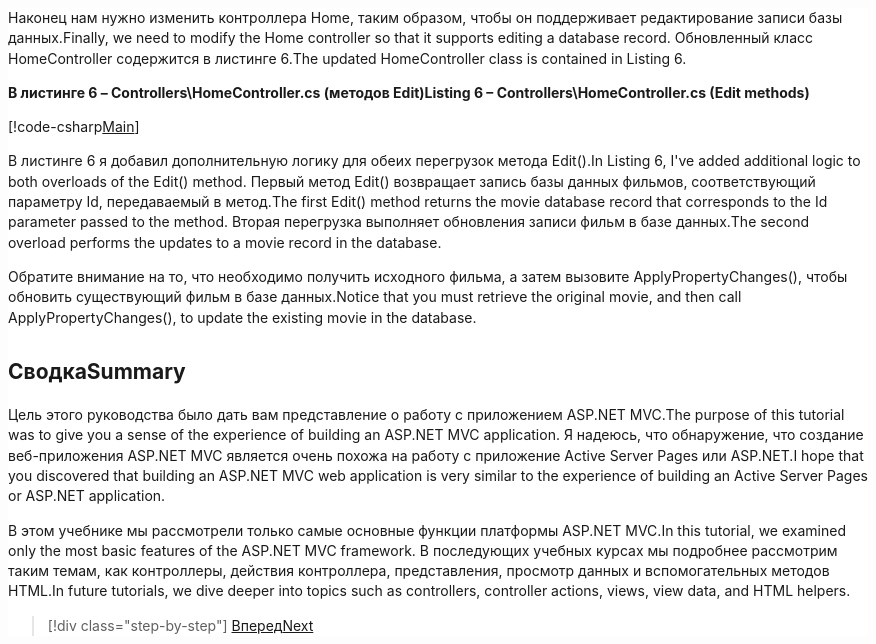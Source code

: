 
<span data-ttu-id="05877-340">Наконец нам нужно изменить контроллера Home, таким образом, чтобы он поддерживает редактирование записи базы данных.</span><span class="sxs-lookup"><span data-stu-id="05877-340">Finally, we need to modify the Home controller so that it supports editing a database record.</span></span> <span data-ttu-id="05877-341">Обновленный класс HomeController содержится в листинге 6.</span><span class="sxs-lookup"><span data-stu-id="05877-341">The updated HomeController class is contained in Listing 6.</span></span>

<span data-ttu-id="05877-342">**В листинге 6 – Controllers\HomeController.cs (методов Edit)**</span><span class="sxs-lookup"><span data-stu-id="05877-342">**Listing 6 – Controllers\HomeController.cs (Edit methods)**</span></span>

[!code-csharp[Main](create-a-movie-database-application-in-15-minutes-with-asp-net-mvc-cs/samples/sample6.cs)]

<span data-ttu-id="05877-343">В листинге 6 я добавил дополнительную логику для обеих перегрузок метода Edit().</span><span class="sxs-lookup"><span data-stu-id="05877-343">In Listing 6, I've added additional logic to both overloads of the Edit() method.</span></span> <span data-ttu-id="05877-344">Первый метод Edit() возвращает запись базы данных фильмов, соответствующий параметру Id, передаваемый в метод.</span><span class="sxs-lookup"><span data-stu-id="05877-344">The first Edit() method returns the movie database record that corresponds to the Id parameter passed to the method.</span></span> <span data-ttu-id="05877-345">Вторая перегрузка выполняет обновления записи фильм в базе данных.</span><span class="sxs-lookup"><span data-stu-id="05877-345">The second overload performs the updates to a movie record in the database.</span></span>

<span data-ttu-id="05877-346">Обратите внимание на то, что необходимо получить исходного фильма, а затем вызовите ApplyPropertyChanges(), чтобы обновить существующий фильм в базе данных.</span><span class="sxs-lookup"><span data-stu-id="05877-346">Notice that you must retrieve the original movie, and then call ApplyPropertyChanges(), to update the existing movie in the database.</span></span>

## <a name="summary"></a><span data-ttu-id="05877-347">Сводка</span><span class="sxs-lookup"><span data-stu-id="05877-347">Summary</span></span>

<span data-ttu-id="05877-348">Цель этого руководства было дать вам представление о работу с приложением ASP.NET MVC.</span><span class="sxs-lookup"><span data-stu-id="05877-348">The purpose of this tutorial was to give you a sense of the experience of building an ASP.NET MVC application.</span></span> <span data-ttu-id="05877-349">Я надеюсь, что обнаружение, что создание веб-приложения ASP.NET MVC является очень похожа на работу с приложение Active Server Pages или ASP.NET.</span><span class="sxs-lookup"><span data-stu-id="05877-349">I hope that you discovered that building an ASP.NET MVC web application is very similar to the experience of building an Active Server Pages or ASP.NET application.</span></span>

<span data-ttu-id="05877-350">В этом учебнике мы рассмотрели только самые основные функции платформы ASP.NET MVC.</span><span class="sxs-lookup"><span data-stu-id="05877-350">In this tutorial, we examined only the most basic features of the ASP.NET MVC framework.</span></span> <span data-ttu-id="05877-351">В последующих учебных курсах мы подробнее рассмотрим таким темам, как контроллеры, действия контроллера, представления, просмотр данных и вспомогательных методов HTML.</span><span class="sxs-lookup"><span data-stu-id="05877-351">In future tutorials, we dive deeper into topics such as controllers, controller actions, views, view data, and HTML helpers.</span></span>

> [!div class="step-by-step"]
> [<span data-ttu-id="05877-352">Вперед</span><span class="sxs-lookup"><span data-stu-id="05877-352">Next</span></span>](create-a-movie-database-application-in-15-minutes-with-asp-net-mvc-vb.md)
